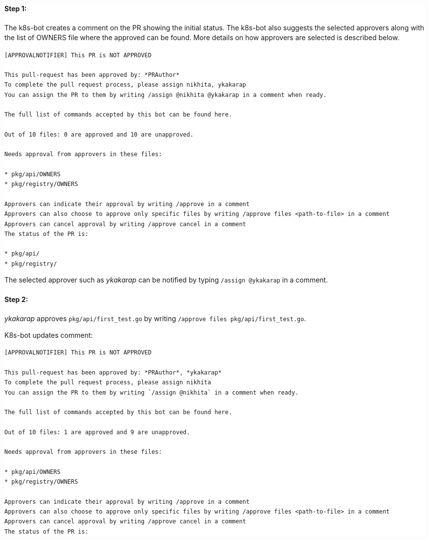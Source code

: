 #### Step 1:
The k8s-bot creates a comment on the PR showing the initial status. The k8s-bot also suggests the selected approvers along with the list of OWNERS file where the approved can be found. More details on how approvers are selected is described below.

	[APPROVALNOTIFIER] This PR is NOT APPROVED

	This pull-request has been approved by: *PRAuthor*
	To complete the pull request process, please assign nikhita, ykakarap
	You can assign the PR to them by writing /assign @nikhita @ykakarap in a comment when ready.

	The full list of commands accepted by this bot can be found here.

	Out of 10 files: 0 are approved and 10 are unapproved.

	Needs approval from approvers in these files:

	* pkg/api/OWNERS
	* pkg/registry/OWNERS

	Approvers can indicate their approval by writing /approve in a comment
	Approvers can also choose to approve only specific files by writing /approve files <path-to-file> in a comment
	Approvers can cancel approval by writing /approve cancel in a comment
	The status of the PR is:

	* pkg/api/
	* pkg/registry/

The selected approver such as *ykakarap* can be notified by typing `/assign @ykakarap` in a comment.

#### Step 2:

*ykakarap* approves `pkg/api/first_test.go` by writing `/approve files pkg/api/first_test.go`.

K8s-bot updates comment:

	[APPROVALNOTIFIER] This PR is NOT APPROVED

	This pull-request has been approved by: *PRAuthor*, *ykakarap*
	To complete the pull request process, please assign nikhita
	You can assign the PR to them by writing `/assign @nikhita` in a comment when ready.

	The full list of commands accepted by this bot can be found here.

	Out of 10 files: 1 are approved and 9 are unapproved.

	Needs approval from approvers in these files:

	* pkg/api/OWNERS
	* pkg/registry/OWNERS
	
	Approvers can indicate their approval by writing /approve in a comment
	Approvers can also choose to approve only specific files by writing /approve files <path-to-file> in a comment
	Approvers can cancel approval by writing /approve cancel in a comment
	The status of the PR is:
